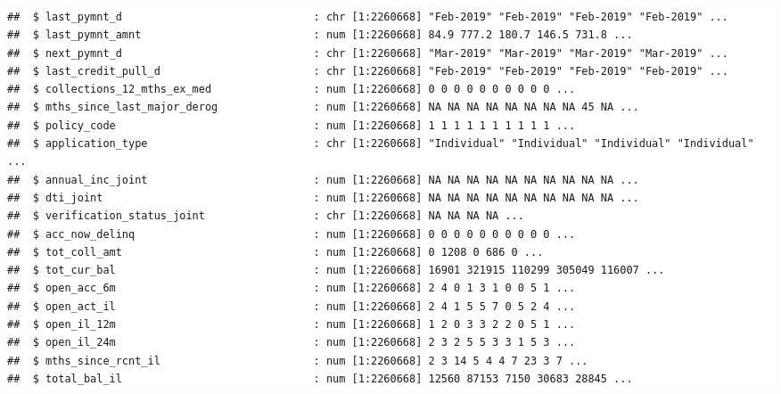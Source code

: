     ##  $ last_pymnt_d                              : chr [1:2260668] "Feb-2019" "Feb-2019" "Feb-2019" "Feb-2019" ...
    ##  $ last_pymnt_amnt                           : num [1:2260668] 84.9 777.2 180.7 146.5 731.8 ...
    ##  $ next_pymnt_d                              : chr [1:2260668] "Mar-2019" "Mar-2019" "Mar-2019" "Mar-2019" ...
    ##  $ last_credit_pull_d                        : chr [1:2260668] "Feb-2019" "Feb-2019" "Feb-2019" "Feb-2019" ...
    ##  $ collections_12_mths_ex_med                : num [1:2260668] 0 0 0 0 0 0 0 0 0 0 ...
    ##  $ mths_since_last_major_derog               : num [1:2260668] NA NA NA NA NA NA NA NA 45 NA ...
    ##  $ policy_code                               : num [1:2260668] 1 1 1 1 1 1 1 1 1 1 ...
    ##  $ application_type                          : chr [1:2260668] "Individual" "Individual" "Individual" "Individual" ...
    ##  $ annual_inc_joint                          : num [1:2260668] NA NA NA NA NA NA NA NA NA NA ...
    ##  $ dti_joint                                 : num [1:2260668] NA NA NA NA NA NA NA NA NA NA ...
    ##  $ verification_status_joint                 : chr [1:2260668] NA NA NA NA ...
    ##  $ acc_now_delinq                            : num [1:2260668] 0 0 0 0 0 0 0 0 0 0 ...
    ##  $ tot_coll_amt                              : num [1:2260668] 0 1208 0 686 0 ...
    ##  $ tot_cur_bal                               : num [1:2260668] 16901 321915 110299 305049 116007 ...
    ##  $ open_acc_6m                               : num [1:2260668] 2 4 0 1 3 1 0 0 5 1 ...
    ##  $ open_act_il                               : num [1:2260668] 2 4 1 5 5 7 0 5 2 4 ...
    ##  $ open_il_12m                               : num [1:2260668] 1 2 0 3 3 2 2 0 5 1 ...
    ##  $ open_il_24m                               : num [1:2260668] 2 3 2 5 5 3 3 1 5 3 ...
    ##  $ mths_since_rcnt_il                        : num [1:2260668] 2 3 14 5 4 4 7 23 3 7 ...
    ##  $ total_bal_il                              : num [1:2260668] 12560 87153 7150 30683 28845 ...